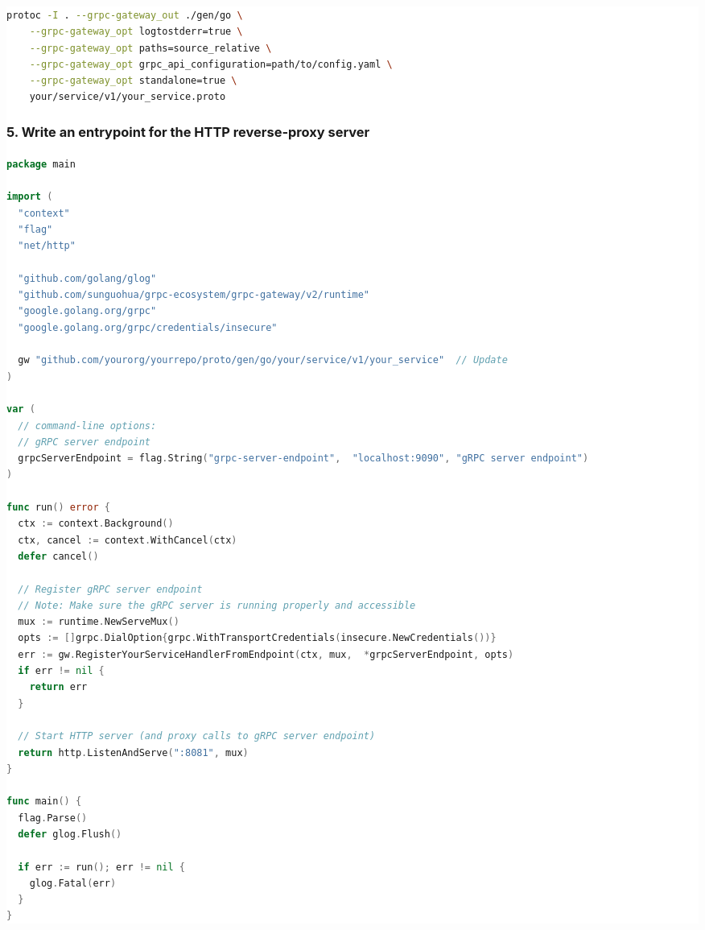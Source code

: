    ```sh
   protoc -I . --grpc-gateway_out ./gen/go \
       --grpc-gateway_opt logtostderr=true \
       --grpc-gateway_opt paths=source_relative \
       --grpc-gateway_opt grpc_api_configuration=path/to/config.yaml \
       --grpc-gateway_opt standalone=true \
       your/service/v1/your_service.proto
   ```

### 5. Write an entrypoint for the HTTP reverse-proxy server

   ```go
   package main

   import (
     "context"
     "flag"
     "net/http"

     "github.com/golang/glog"
     "github.com/sunguohua/grpc-ecosystem/grpc-gateway/v2/runtime"
     "google.golang.org/grpc"
     "google.golang.org/grpc/credentials/insecure"

     gw "github.com/yourorg/yourrepo/proto/gen/go/your/service/v1/your_service"  // Update
   )

   var (
     // command-line options:
     // gRPC server endpoint
     grpcServerEndpoint = flag.String("grpc-server-endpoint",  "localhost:9090", "gRPC server endpoint")
   )

   func run() error {
     ctx := context.Background()
     ctx, cancel := context.WithCancel(ctx)
     defer cancel()

     // Register gRPC server endpoint
     // Note: Make sure the gRPC server is running properly and accessible
     mux := runtime.NewServeMux()
     opts := []grpc.DialOption{grpc.WithTransportCredentials(insecure.NewCredentials())}
     err := gw.RegisterYourServiceHandlerFromEndpoint(ctx, mux,  *grpcServerEndpoint, opts)
     if err != nil {
       return err
     }

     // Start HTTP server (and proxy calls to gRPC server endpoint)
     return http.ListenAndServe(":8081", mux)
   }

   func main() {
     flag.Parse()
     defer glog.Flush()

     if err := run(); err != nil {
       glog.Fatal(err)
     }
   }
   ```
